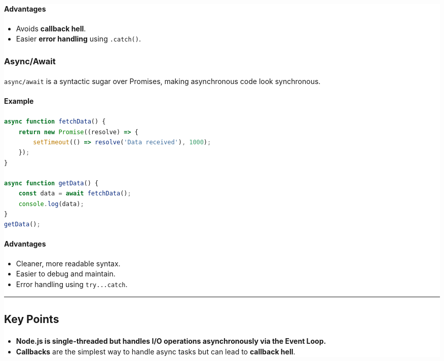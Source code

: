 #### Advantages
- Avoids **callback hell**.
- Easier **error handling** using `.catch()`.

### Async/Await

`async/await` is a syntactic sugar over Promises, making asynchronous code look synchronous.

#### Example

```javascript
async function fetchData() {
    return new Promise((resolve) => {
        setTimeout(() => resolve('Data received'), 1000);
    });
}

async function getData() {
    const data = await fetchData();
    console.log(data);
}
getData();
```

#### Advantages
- Cleaner, more readable syntax.
- Easier to debug and maintain.
- Error handling using `try...catch`.

---

## Key Points

- **Node.js is single-threaded but handles I/O operations asynchronously via the Event Loop.**
- **Callbacks** are the simplest way to handle async tasks but can lead to **callback hell**.
